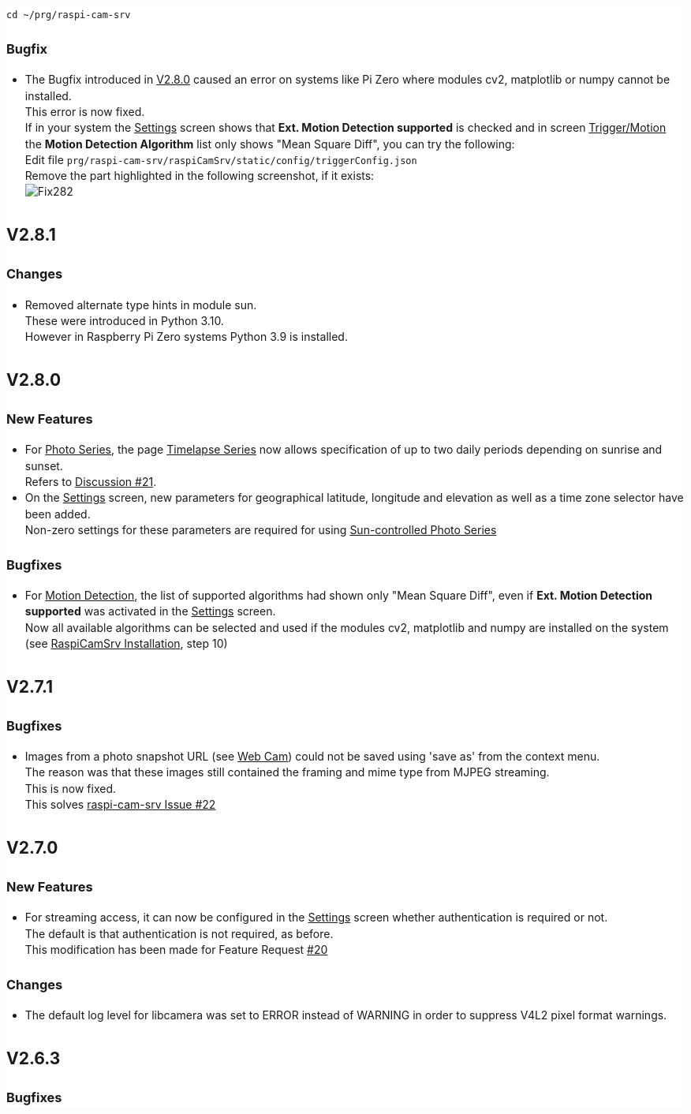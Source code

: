 ```cd ~/prg/raspi-cam-srv```

### Bugfix
- The Bugfix introduced in [V2.8.0](#v280) caused an error on systems like Pi Zero where modules cv2, matplotlib or numpy cannot be installed.<br>This error is now fixed.<br>If in your system the [Settings](./Settings.md) screen shows that **Ext. Motion Detection supported** is checked and in screen [Trigger/Motion](./TriggerMotion.md) the **Motion Detection Algorithm** list only shows "Mean Square Diff", you can try the following:<br>Edit file ```prg/raspi-cam-srv/raspiCamSrv/static/config/triggerConfig.json```<br>Remove the part highlighted in the following screenshot, if it exists:<br>![Fix282](./img/RN282_img1.jpg)

## V2.8.1

### Changes
- Removed alternate type hints in module sun.<br>These were introduced in Python 3.10.<br>However in Raspberry Pi Zero systems Python 3.9 is installed.

## V2.8.0

### New Features

- For [Photo Series](./PhotoSeries.md), the page [Timelapse Series](./PhotoSeriesTimelapse.md) now allows specification of up to two daily periods depending on sunrise and sunset.<br>Refers to [Discussion #21](https://github.com/signag/raspi-cam-srv/discussions/21).
- On the [Settings](./Settings.md) screen, new parameters for geographical latitude, longitude and elevation as well as a time zone selector have been added.<br>Non-zero settings for these parameters are required for using [Sun-controlled Photo Series](./PhotoSeriesTimelapse.md)

### Bugfixes
- For [Motion Detection](./TriggerMotion.md), the list of supported algorithms had shown only "Mean Square Diff", even if **Ext. Motion Detection supported** was activated in the [Settings](./Settings.md) screen.<br>Now all available algorithms can be selected and used if the modules cv2, matplotlib and numpy are installed on the system (see [RaspiCamSrv Installation](../README.md#raspicamsrv-installation), step 10)

## V2.7.1

### Bugfixes

- Images from a photo snapshot URL (see [Web Cam](./Webcam.md)) could not be saved using 'save as' from the context menu.   
The reason was that these images still contained the framing and mime type from MJPEG streaming.   
This is now fixed.   
This solves [raspi-cam-srv Issue #22](https://github.com/signag/raspi-cam-srv/issues/22)

## V2.7.0

### New Features

- For streaming access, it can now be configured in the [Settings](./Settings.md) screen whether authentication is required or not.   
The default is that authentication is not required, as before.   
This modification has been made for Feature Request [#20](https://github.com/signag/raspi-cam-srv/issues/20)

### Changes
- The default log level for libcamera was set to ERROR instead of WARNING in order to suppress V4L2 pixel format warnings.

## V2.6.3

### Bugfixes

```